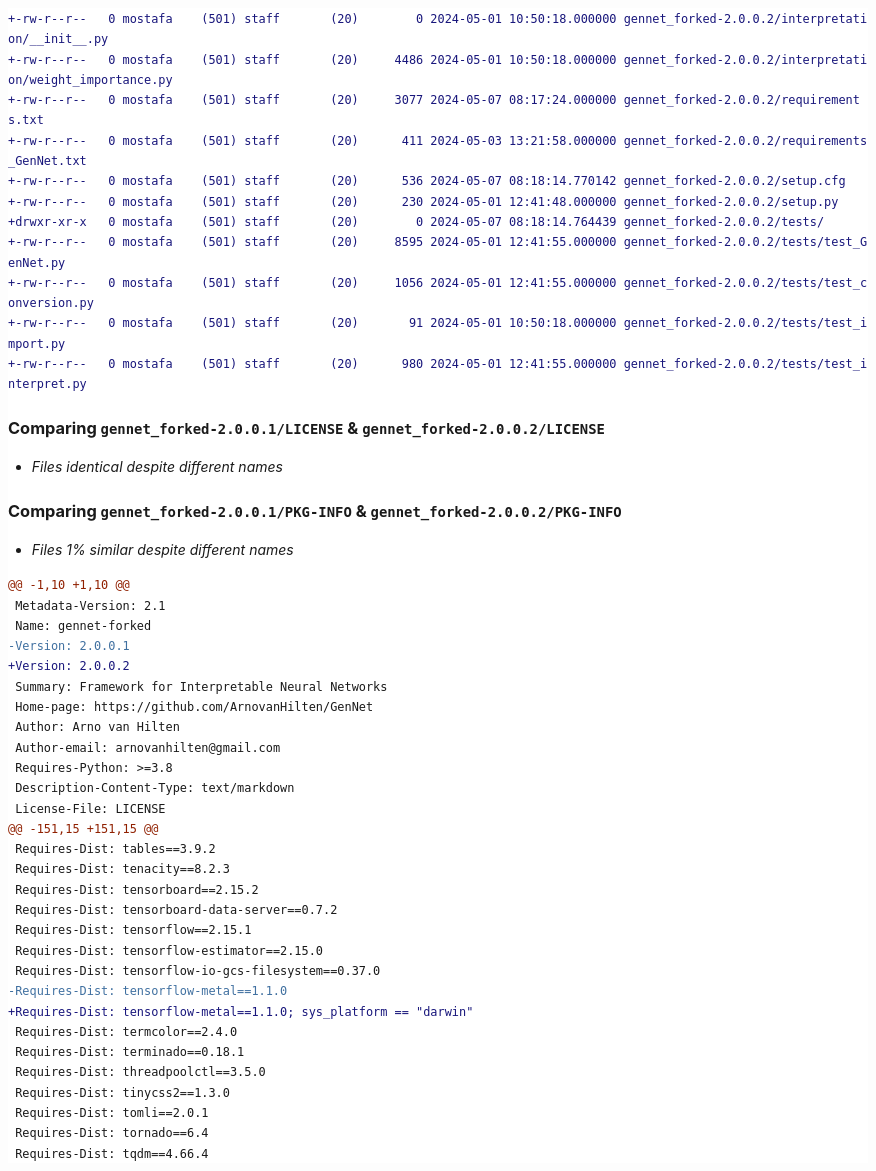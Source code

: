```diff
+-rw-r--r--   0 mostafa    (501) staff       (20)        0 2024-05-01 10:50:18.000000 gennet_forked-2.0.0.2/interpretation/__init__.py
+-rw-r--r--   0 mostafa    (501) staff       (20)     4486 2024-05-01 10:50:18.000000 gennet_forked-2.0.0.2/interpretation/weight_importance.py
+-rw-r--r--   0 mostafa    (501) staff       (20)     3077 2024-05-07 08:17:24.000000 gennet_forked-2.0.0.2/requirements.txt
+-rw-r--r--   0 mostafa    (501) staff       (20)      411 2024-05-03 13:21:58.000000 gennet_forked-2.0.0.2/requirements_GenNet.txt
+-rw-r--r--   0 mostafa    (501) staff       (20)      536 2024-05-07 08:18:14.770142 gennet_forked-2.0.0.2/setup.cfg
+-rw-r--r--   0 mostafa    (501) staff       (20)      230 2024-05-01 12:41:48.000000 gennet_forked-2.0.0.2/setup.py
+drwxr-xr-x   0 mostafa    (501) staff       (20)        0 2024-05-07 08:18:14.764439 gennet_forked-2.0.0.2/tests/
+-rw-r--r--   0 mostafa    (501) staff       (20)     8595 2024-05-01 12:41:55.000000 gennet_forked-2.0.0.2/tests/test_GenNet.py
+-rw-r--r--   0 mostafa    (501) staff       (20)     1056 2024-05-01 12:41:55.000000 gennet_forked-2.0.0.2/tests/test_conversion.py
+-rw-r--r--   0 mostafa    (501) staff       (20)       91 2024-05-01 10:50:18.000000 gennet_forked-2.0.0.2/tests/test_import.py
+-rw-r--r--   0 mostafa    (501) staff       (20)      980 2024-05-01 12:41:55.000000 gennet_forked-2.0.0.2/tests/test_interpret.py
```

### Comparing `gennet_forked-2.0.0.1/LICENSE` & `gennet_forked-2.0.0.2/LICENSE`

 * *Files identical despite different names*

### Comparing `gennet_forked-2.0.0.1/PKG-INFO` & `gennet_forked-2.0.0.2/PKG-INFO`

 * *Files 1% similar despite different names*

```diff
@@ -1,10 +1,10 @@
 Metadata-Version: 2.1
 Name: gennet-forked
-Version: 2.0.0.1
+Version: 2.0.0.2
 Summary: Framework for Interpretable Neural Networks
 Home-page: https://github.com/ArnovanHilten/GenNet
 Author: Arno van Hilten
 Author-email: arnovanhilten@gmail.com
 Requires-Python: >=3.8
 Description-Content-Type: text/markdown
 License-File: LICENSE
@@ -151,15 +151,15 @@
 Requires-Dist: tables==3.9.2
 Requires-Dist: tenacity==8.2.3
 Requires-Dist: tensorboard==2.15.2
 Requires-Dist: tensorboard-data-server==0.7.2
 Requires-Dist: tensorflow==2.15.1
 Requires-Dist: tensorflow-estimator==2.15.0
 Requires-Dist: tensorflow-io-gcs-filesystem==0.37.0
-Requires-Dist: tensorflow-metal==1.1.0
+Requires-Dist: tensorflow-metal==1.1.0; sys_platform == "darwin"
 Requires-Dist: termcolor==2.4.0
 Requires-Dist: terminado==0.18.1
 Requires-Dist: threadpoolctl==3.5.0
 Requires-Dist: tinycss2==1.3.0
 Requires-Dist: tomli==2.0.1
 Requires-Dist: tornado==6.4
 Requires-Dist: tqdm==4.66.4
```